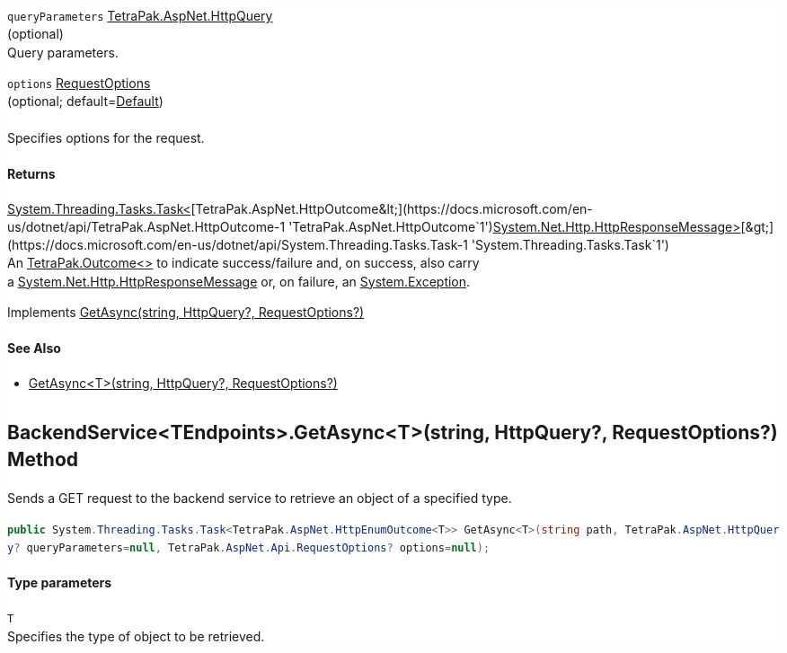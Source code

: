 <a name='TetraPak_AspNet_Api_BackendService_TEndpoints__GetAsync(string_TetraPak_AspNet_HttpQuery__TetraPak_AspNet_Api_RequestOptions_)_queryParameters'></a>
`queryParameters` [TetraPak.AspNet.HttpQuery](https://docs.microsoft.com/en-us/dotnet/api/TetraPak.AspNet.HttpQuery 'TetraPak.AspNet.HttpQuery')  
(optional)  
Query parameters.  
  
<a name='TetraPak_AspNet_Api_BackendService_TEndpoints__GetAsync(string_TetraPak_AspNet_HttpQuery__TetraPak_AspNet_Api_RequestOptions_)_options'></a>
`options` [RequestOptions](TetraPak_AspNet_Api_RequestOptions.md 'TetraPak.AspNet.Api.RequestOptions')  
(optional; default=[Default](TetraPak_AspNet_Api_RequestOptions.md#TetraPak_AspNet_Api_RequestOptions_Default 'TetraPak.AspNet.Api.RequestOptions.Default'))<br/>  
Specifies options for the request.  
  
#### Returns
[System.Threading.Tasks.Task&lt;](https://docs.microsoft.com/en-us/dotnet/api/System.Threading.Tasks.Task-1 'System.Threading.Tasks.Task`1')[TetraPak.AspNet.HttpOutcome&lt;](https://docs.microsoft.com/en-us/dotnet/api/TetraPak.AspNet.HttpOutcome-1 'TetraPak.AspNet.HttpOutcome`1')[System.Net.Http.HttpResponseMessage](https://docs.microsoft.com/en-us/dotnet/api/System.Net.Http.HttpResponseMessage 'System.Net.Http.HttpResponseMessage')[&gt;](https://docs.microsoft.com/en-us/dotnet/api/TetraPak.AspNet.HttpOutcome-1 'TetraPak.AspNet.HttpOutcome`1')[&gt;](https://docs.microsoft.com/en-us/dotnet/api/System.Threading.Tasks.Task-1 'System.Threading.Tasks.Task`1')  
An [TetraPak.Outcome&lt;&gt;](https://docs.microsoft.com/en-us/dotnet/api/TetraPak.Outcome-1 'TetraPak.Outcome`1') to indicate success/failure and, on success, also carry  
a [System.Net.Http.HttpResponseMessage](https://docs.microsoft.com/en-us/dotnet/api/System.Net.Http.HttpResponseMessage 'System.Net.Http.HttpResponseMessage') or, on failure, an [System.Exception](https://docs.microsoft.com/en-us/dotnet/api/System.Exception 'System.Exception').  

Implements [GetAsync(string, HttpQuery?, RequestOptions?)](TetraPak_AspNet_Api_IBackendService.md#TetraPak_AspNet_Api_IBackendService_GetAsync(string_TetraPak_AspNet_HttpQuery__TetraPak_AspNet_Api_RequestOptions_) 'TetraPak.AspNet.Api.IBackendService.GetAsync(string, TetraPak.AspNet.HttpQuery?, TetraPak.AspNet.Api.RequestOptions?)')  
#### See Also
- [GetAsync&lt;T&gt;(string, HttpQuery?, RequestOptions?)](TetraPak_AspNet_Api_IBackendService.md#TetraPak_AspNet_Api_IBackendService_GetAsync_T_(string_TetraPak_AspNet_HttpQuery__TetraPak_AspNet_Api_RequestOptions_) 'TetraPak.AspNet.Api.IBackendService.GetAsync&lt;T&gt;(string, TetraPak.AspNet.HttpQuery?, TetraPak.AspNet.Api.RequestOptions?)')
  
<a name='TetraPak_AspNet_Api_BackendService_TEndpoints__GetAsync_T_(string_TetraPak_AspNet_HttpQuery__TetraPak_AspNet_Api_RequestOptions_)'></a>
## BackendService&lt;TEndpoints&gt;.GetAsync&lt;T&gt;(string, HttpQuery?, RequestOptions?) Method
Sends a GET request to the backend service to retrieve an object of a specified type.  
```csharp
public System.Threading.Tasks.Task<TetraPak.AspNet.HttpEnumOutcome<T>> GetAsync<T>(string path, TetraPak.AspNet.HttpQuery? queryParameters=null, TetraPak.AspNet.Api.RequestOptions? options=null);
```
#### Type parameters
<a name='TetraPak_AspNet_Api_BackendService_TEndpoints__GetAsync_T_(string_TetraPak_AspNet_HttpQuery__TetraPak_AspNet_Api_RequestOptions_)_T'></a>
`T`  
Specifies the type of object to be retrieved.
  